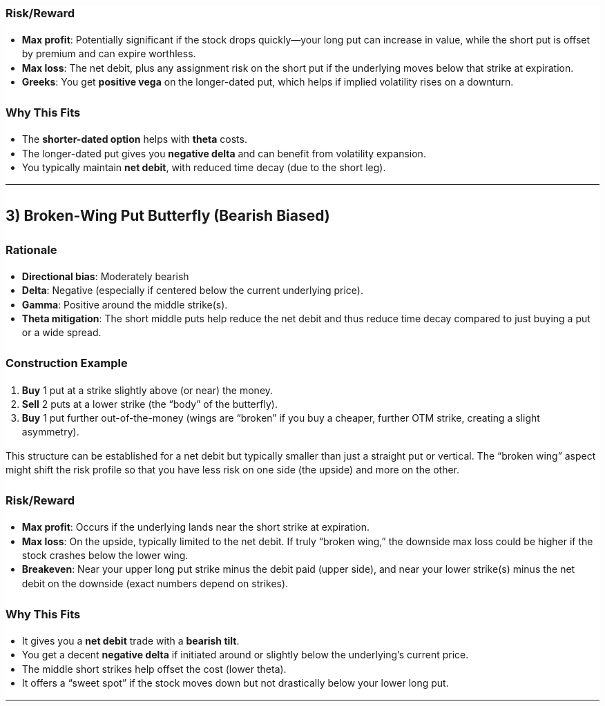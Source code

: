 ### Risk/Reward
- **Max profit**: Potentially significant if the stock drops quickly—your long put can increase in value, while the short put is offset by premium and can expire worthless.
- **Max loss**: The net debit, plus any assignment risk on the short put if the underlying moves below that strike at expiration.
- **Greeks**: You get **positive vega** on the longer-dated put, which helps if implied volatility rises on a downturn.

### Why This Fits
- The **shorter-dated option** helps with **theta** costs.
- The longer-dated put gives you **negative delta** and can benefit from volatility expansion.
- You typically maintain **net debit**, with reduced time decay (due to the short leg).  

---

## 3) Broken-Wing Put Butterfly (Bearish Biased)

### Rationale
- **Directional bias**: Moderately bearish
- **Delta**: Negative (especially if centered below the current underlying price).
- **Gamma**: Positive around the middle strike(s).
- **Theta mitigation**: The short middle puts help reduce the net debit and thus reduce time decay compared to just buying a put or a wide spread.

### Construction Example
1. **Buy** 1 put at a strike slightly above (or near) the money.
2. **Sell** 2 puts at a lower strike (the “body” of the butterfly).
3. **Buy** 1 put further out-of-the-money (wings are “broken” if you buy a cheaper, further OTM strike, creating a slight asymmetry).

This structure can be established for a net debit but typically smaller than just a straight put or vertical. The “broken wing” aspect might shift the risk profile so that you have less risk on one side (the upside) and more on the other. 

### Risk/Reward
- **Max profit**: Occurs if the underlying lands near the short strike at expiration.  
- **Max loss**: On the upside, typically limited to the net debit. If truly “broken wing,” the downside max loss could be higher if the stock crashes below the lower wing.
- **Breakeven**: Near your upper long put strike minus the debit paid (upper side), and near your lower strike(s) minus the net debit on the downside (exact numbers depend on strikes).

### Why This Fits
- It gives you a **net debit** trade with a **bearish tilt**.
- You get a decent **negative delta** if initiated around or slightly below the underlying’s current price.
- The middle short strikes help offset the cost (lower theta).
- It offers a “sweet spot” if the stock moves down but not drastically below your lower long put.

---
